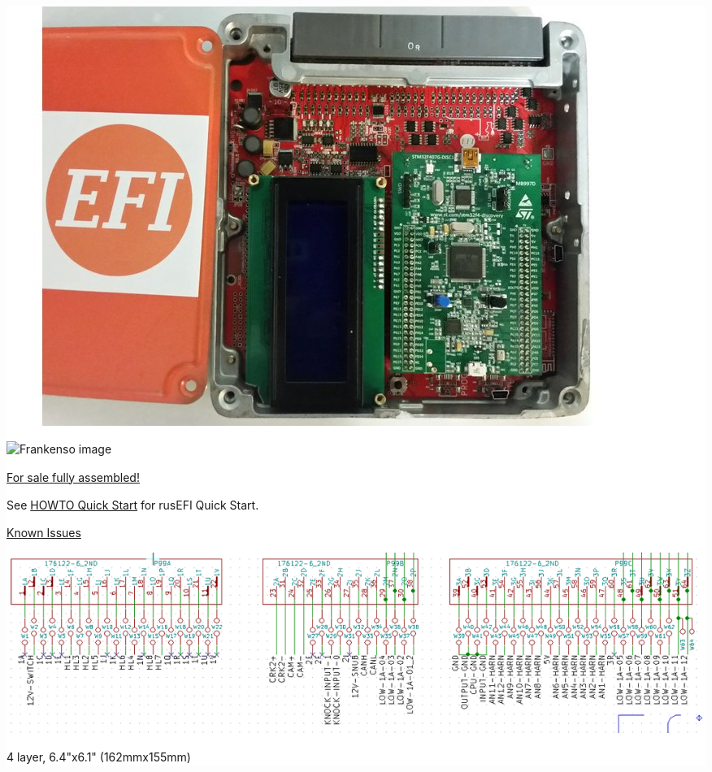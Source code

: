 ![Frankenso image](Hardware/Frankenso/Hardware_Frankenso_0_5_full_bundle.jpg)

![Frankenso image](Hardware/Frankenso/Hardware_Frankenso_0_5_native_stm32.jpg)


[For sale fully assembled!](https://www.tindie.com/products/russian/frankenso-full-bundle/)

See [HOWTO Quick Start](HOWTO-quick-start) for rusEFI Quick Start.

[Known Issues](https://raw.githubusercontent.com/rusefi/rusefi/master/hardware/frankenso/known_issues.txt)

![Frankenso Connector Schematic](Hardware/Frankenso/frankenso_connector.png)

4 layer, 6.4"x6.1" (162mmx155mm)
